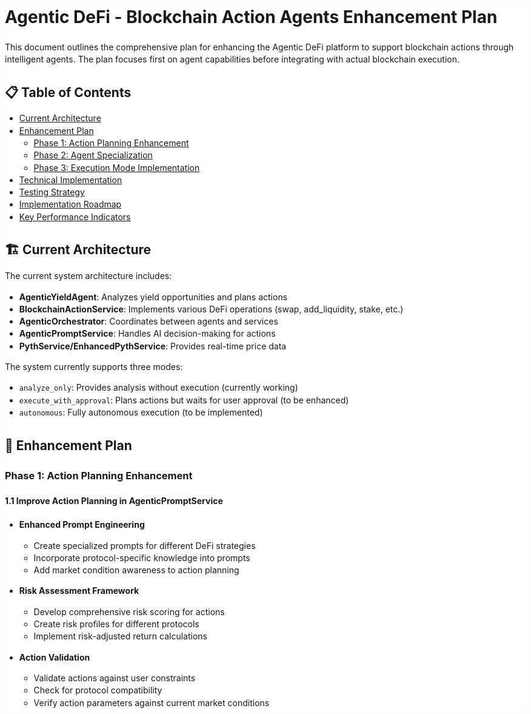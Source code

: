 # Agentic DeFi - Blockchain Action Agents Enhancement Plan

This document outlines the comprehensive plan for enhancing the Agentic DeFi platform to support blockchain actions through intelligent agents. The plan focuses first on agent capabilities before integrating with actual blockchain execution.

## 📋 Table of Contents

- [Current Architecture](#current-architecture)
- [Enhancement Plan](#enhancement-plan)
  - [Phase 1: Action Planning Enhancement](#phase-1-action-planning-enhancement)
  - [Phase 2: Agent Specialization](#phase-2-agent-specialization)
  - [Phase 3: Execution Mode Implementation](#phase-3-execution-mode-implementation)
- [Technical Implementation](#technical-implementation)
- [Testing Strategy](#testing-strategy)
- [Implementation Roadmap](#implementation-roadmap)
- [Key Performance Indicators](#key-performance-indicators)

## 🏗️ Current Architecture

The current system architecture includes:

- **AgenticYieldAgent**: Analyzes yield opportunities and plans actions
- **BlockchainActionService**: Implements various DeFi operations (swap, add_liquidity, stake, etc.)
- **AgenticOrchestrator**: Coordinates between agents and services
- **AgenticPromptService**: Handles AI decision-making for actions
- **PythService/EnhancedPythService**: Provides real-time price data

The system currently supports three modes:
- `analyze_only`: Provides analysis without execution (currently working)
- `execute_with_approval`: Plans actions but waits for user approval (to be enhanced)
- `autonomous`: Fully autonomous execution (to be implemented)

## 🚀 Enhancement Plan

### Phase 1: Action Planning Enhancement

#### 1.1 Improve Action Planning in AgenticPromptService

- **Enhanced Prompt Engineering**
  - Create specialized prompts for different DeFi strategies
  - Incorporate protocol-specific knowledge into prompts
  - Add market condition awareness to action planning

- **Risk Assessment Framework**
  - Develop comprehensive risk scoring for actions
  - Create risk profiles for different protocols
  - Implement risk-adjusted return calculations

- **Action Validation**
  - Validate actions against user constraints
  - Check for protocol compatibility
  - Verify action parameters against current market conditions
